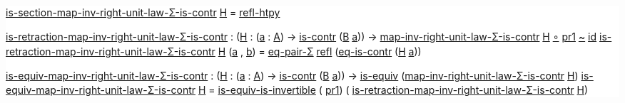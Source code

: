   <a id="4483" href="foundation.type-arithmetic-dependent-pair-types.html#4346" class="Function">is-section-map-inv-right-unit-law-Σ-is-contr</a> <a id="4528" href="foundation.type-arithmetic-dependent-pair-types.html#4528" class="Bound">H</a> <a id="4530" class="Symbol">=</a> <a id="4532" href="foundation-core.homotopies.html#2906" class="Function">refl-htpy</a>

  <a id="4545" href="foundation.type-arithmetic-dependent-pair-types.html#4545" class="Function">is-retraction-map-inv-right-unit-law-Σ-is-contr</a> <a id="4593" class="Symbol">:</a>
    <a id="4599" class="Symbol">(</a><a id="4600" href="foundation.type-arithmetic-dependent-pair-types.html#4600" class="Bound">H</a> <a id="4602" class="Symbol">:</a> <a id="4604" class="Symbol">(</a><a id="4605" href="foundation.type-arithmetic-dependent-pair-types.html#4605" class="Bound">a</a> <a id="4607" class="Symbol">:</a> <a id="4609" href="foundation.type-arithmetic-dependent-pair-types.html#3368" class="Bound">A</a><a id="4610" class="Symbol">)</a> <a id="4612" class="Symbol">→</a> <a id="4614" href="foundation-core.contractible-types.html#855" class="Function">is-contr</a> <a id="4623" class="Symbol">(</a><a id="4624" href="foundation.type-arithmetic-dependent-pair-types.html#3380" class="Bound">B</a> <a id="4626" href="foundation.type-arithmetic-dependent-pair-types.html#4605" class="Bound">a</a><a id="4627" class="Symbol">))</a> <a id="4630" class="Symbol">→</a>
    <a id="4636" href="foundation.type-arithmetic-dependent-pair-types.html#4203" class="Function">map-inv-right-unit-law-Σ-is-contr</a> <a id="4670" href="foundation.type-arithmetic-dependent-pair-types.html#4600" class="Bound">H</a> <a id="4672" href="foundation-core.function-types.html#455" class="Function Operator">∘</a> <a id="4674" href="foundation.dependent-pair-types.html#603" class="Field">pr1</a> <a id="4678" href="foundation-core.homotopies.html#2717" class="Function Operator">~</a> <a id="4680" href="foundation-core.function-types.html#307" class="Function">id</a>
  <a id="4685" href="foundation.type-arithmetic-dependent-pair-types.html#4545" class="Function">is-retraction-map-inv-right-unit-law-Σ-is-contr</a> <a id="4733" href="foundation.type-arithmetic-dependent-pair-types.html#4733" class="Bound">H</a> <a id="4735" class="Symbol">(</a><a id="4736" href="foundation.type-arithmetic-dependent-pair-types.html#4736" class="Bound">a</a> <a id="4738" href="foundation.dependent-pair-types.html#689" class="InductiveConstructor Operator">,</a> <a id="4740" href="foundation.type-arithmetic-dependent-pair-types.html#4740" class="Bound">b</a><a id="4741" class="Symbol">)</a> <a id="4743" class="Symbol">=</a>
    <a id="4749" href="foundation-core.equality-dependent-pair-types.html#1329" class="Function">eq-pair-Σ</a> <a id="4759" href="foundation-core.identity-types.html#1922" class="InductiveConstructor">refl</a> <a id="4764" class="Symbol">(</a><a id="4765" href="foundation-core.contractible-types.html#1158" class="Function">eq-is-contr</a> <a id="4777" class="Symbol">(</a><a id="4778" href="foundation.type-arithmetic-dependent-pair-types.html#4733" class="Bound">H</a> <a id="4780" href="foundation.type-arithmetic-dependent-pair-types.html#4736" class="Bound">a</a><a id="4781" class="Symbol">))</a>

  <a id="4787" href="foundation.type-arithmetic-dependent-pair-types.html#4787" class="Function">is-equiv-map-inv-right-unit-law-Σ-is-contr</a> <a id="4830" class="Symbol">:</a>
    <a id="4836" class="Symbol">(</a><a id="4837" href="foundation.type-arithmetic-dependent-pair-types.html#4837" class="Bound">H</a> <a id="4839" class="Symbol">:</a> <a id="4841" class="Symbol">(</a><a id="4842" href="foundation.type-arithmetic-dependent-pair-types.html#4842" class="Bound">a</a> <a id="4844" class="Symbol">:</a> <a id="4846" href="foundation.type-arithmetic-dependent-pair-types.html#3368" class="Bound">A</a><a id="4847" class="Symbol">)</a> <a id="4849" class="Symbol">→</a> <a id="4851" href="foundation-core.contractible-types.html#855" class="Function">is-contr</a> <a id="4860" class="Symbol">(</a><a id="4861" href="foundation.type-arithmetic-dependent-pair-types.html#3380" class="Bound">B</a> <a id="4863" href="foundation.type-arithmetic-dependent-pair-types.html#4842" class="Bound">a</a><a id="4864" class="Symbol">))</a> <a id="4867" class="Symbol">→</a>
    <a id="4873" href="foundation-core.equivalences.html#1647" class="Function">is-equiv</a> <a id="4882" class="Symbol">(</a><a id="4883" href="foundation.type-arithmetic-dependent-pair-types.html#4203" class="Function">map-inv-right-unit-law-Σ-is-contr</a> <a id="4917" href="foundation.type-arithmetic-dependent-pair-types.html#4837" class="Bound">H</a><a id="4918" class="Symbol">)</a>
  <a id="4922" href="foundation.type-arithmetic-dependent-pair-types.html#4787" class="Function">is-equiv-map-inv-right-unit-law-Σ-is-contr</a> <a id="4965" href="foundation.type-arithmetic-dependent-pair-types.html#4965" class="Bound">H</a> <a id="4967" class="Symbol">=</a>
    <a id="4973" href="foundation-core.equivalences.html#5122" class="Function">is-equiv-is-invertible</a>
      <a id="5002" class="Symbol">(</a> <a id="5004" href="foundation.dependent-pair-types.html#603" class="Field">pr1</a><a id="5007" class="Symbol">)</a>
      <a id="5015" class="Symbol">(</a> <a id="5017" href="foundation.type-arithmetic-dependent-pair-types.html#4545" class="Function">is-retraction-map-inv-right-unit-law-Σ-is-contr</a> <a id="5065" href="foundation.type-arithmetic-dependent-pair-types.html#4965" class="Bound">H</a><a id="5066" class="Symbol">)</a>